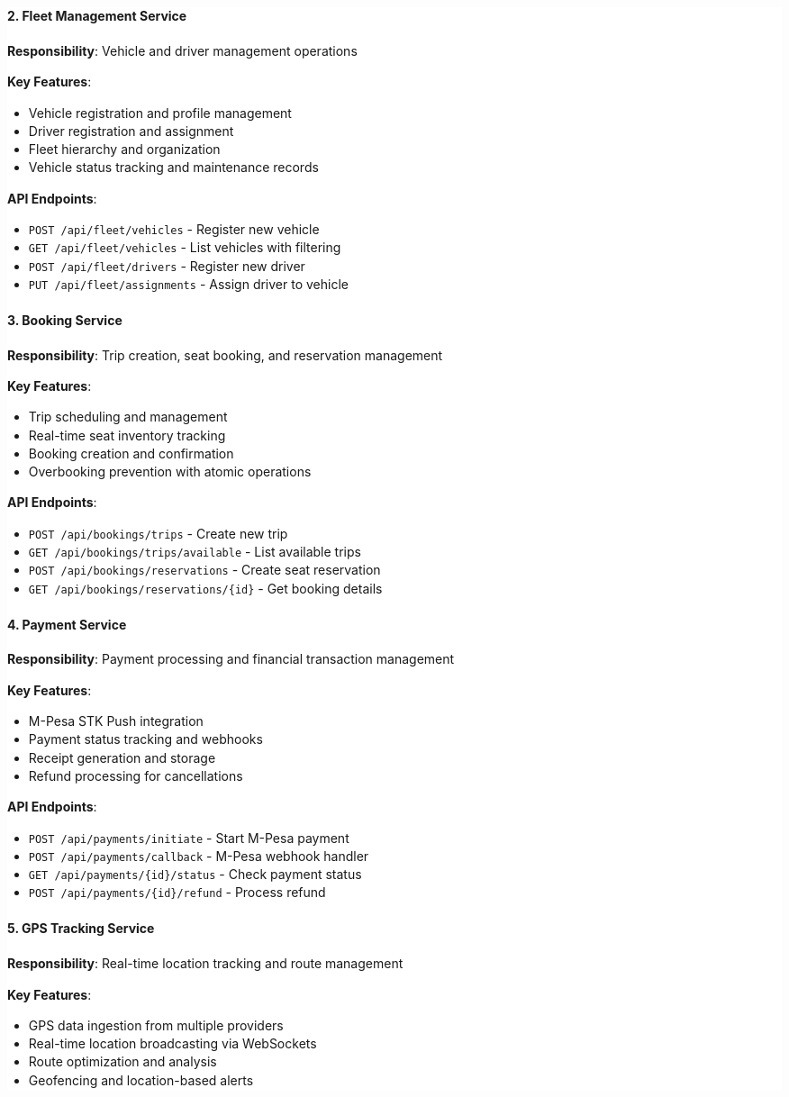 #### 2. Fleet Management Service
**Responsibility**: Vehicle and driver management operations

**Key Features**:
* Vehicle registration and profile management
* Driver registration and assignment
* Fleet hierarchy and organization
* Vehicle status tracking and maintenance records

**API Endpoints**:
* `POST /api/fleet/vehicles` - Register new vehicle
* `GET /api/fleet/vehicles` - List vehicles with filtering
* `POST /api/fleet/drivers` - Register new driver
* `PUT /api/fleet/assignments` - Assign driver to vehicle

#### 3. Booking Service
**Responsibility**: Trip creation, seat booking, and reservation management

**Key Features**:
* Trip scheduling and management
* Real-time seat inventory tracking
* Booking creation and confirmation
* Overbooking prevention with atomic operations

**API Endpoints**:
* `POST /api/bookings/trips` - Create new trip
* `GET /api/bookings/trips/available` - List available trips
* `POST /api/bookings/reservations` - Create seat reservation
* `GET /api/bookings/reservations/{id}` - Get booking details

#### 4. Payment Service
**Responsibility**: Payment processing and financial transaction management

**Key Features**:
* M-Pesa STK Push integration
* Payment status tracking and webhooks
* Receipt generation and storage
* Refund processing for cancellations

**API Endpoints**:
* `POST /api/payments/initiate` - Start M-Pesa payment
* `POST /api/payments/callback` - M-Pesa webhook handler
* `GET /api/payments/{id}/status` - Check payment status
* `POST /api/payments/{id}/refund` - Process refund

#### 5. GPS Tracking Service
**Responsibility**: Real-time location tracking and route management

**Key Features**:
* GPS data ingestion from multiple providers
* Real-time location broadcasting via WebSockets
* Route optimization and analysis
* Geofencing and location-based alerts
